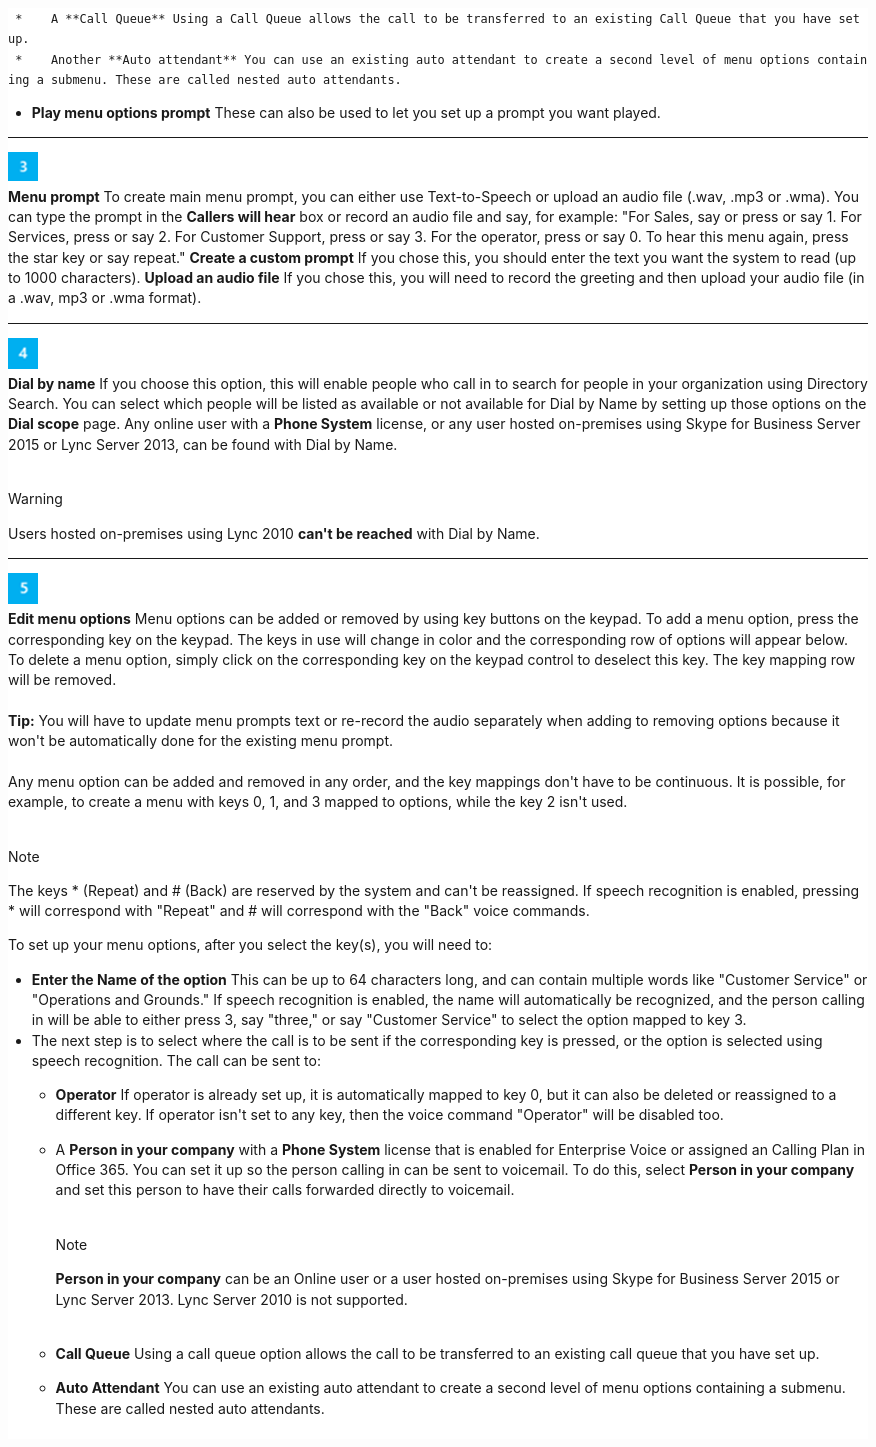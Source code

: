      *    A **Call Queue** Using a Call Queue allows the call to be transferred to an existing Call Queue that you have set up.
     *    Another **Auto attendant** You can use an existing auto attendant to create a second level of menu options containing a submenu. These are called nested auto attendants.
*    **Play menu options prompt** These can also be used to let you set up a prompt you want played.
***
![Number 3](../images/sfbcallout3.png)<br/>**Menu prompt** To create main menu prompt, you can either use Text-to-Speech or upload an audio file (.wav, .mp3 or .wma). You can type the prompt in the **Callers will hear** box or record an audio file and say, for example: "For Sales, say or press or say 1. For Services, press or say 2. For Customer Support, press or say 3. For the operator, press or say 0. To hear this menu again, press the star key or say repeat." **Create a custom prompt** If you chose this, you should enter the text you want the system to read (up to 1000 characters). **Upload an audio file** If you chose this, you will need to record the greeting and then upload your audio file (in a .wav, mp3 or .wma format).
***
![Number 4](../images/sfbcallout4.png)<br/>**Dial by name** If you choose this option, this will enable people who call in to search for people in your organization using Directory Search. You can select which people will be listed as available or not available for Dial by Name by setting up those options on the **Dial scope** page. Any online user with a **Phone System** license, or any user hosted on-premises using Skype for Business Server 2015 or Lync Server 2013, can be found with Dial by Name.<br/><br/>  

> [!WARNING]
> Users hosted on-premises using Lync 2010 **can't be reached** with Dial by Name.
***

![Number 5](../images/sfbcallout5.png)<br/>**Edit menu options** Menu options can be added or removed by using key buttons on the keypad. To add a menu option, press the corresponding key on the keypad. The keys in use will change in color and the corresponding row of options will appear below. To delete a menu option, simply click on the corresponding key on the keypad control to deselect this key. The key mapping row will be removed.<br/><br/>  **Tip:** You will have to update menu prompts text or re-record the audio separately when adding to removing options because it won't be automatically done for the existing menu prompt.  <br/><br/>  Any menu option can be added and removed in any order, and the key mappings don't have to be continuous. It is possible, for example, to create a menu with keys 0, 1, and 3 mapped to options, while the key 2 isn't used.<br/><br/> 

> [!NOTE]
> The keys * (Repeat) and # (Back) are reserved by the system and can't be reassigned. If speech recognition is enabled, pressing * will correspond with "Repeat" and # will correspond with the "Back" voice commands.


To set up your menu options, after you select the key(s), you will need to: 
- **Enter the Name of the option** This can be up to 64 characters long, and can contain multiple words like "Customer Service" or "Operations and Grounds." If speech recognition is enabled, the name will automatically be recognized, and the person calling in will be able to either press 3, say "three," or say "Customer Service" to select the option mapped to key 3. 
- The next step is to select where the call is to be sent if the corresponding key is pressed, or the option is selected using speech recognition. The call can be sent to: 
    - **Operator** If operator is already set up, it is automatically mapped to key 0, but it can also be deleted or reassigned to a different key. If operator isn't set to any key, then the voice command "Operator" will be disabled too. 
    - A **Person in your company** with a **Phone System** license that is enabled for Enterprise Voice or assigned an Calling Plan in Office 365. You can set it up so the person calling in can be sent to voicemail. To do this, select **Person in your company** and set this person to have their calls forwarded directly to voicemail.<br/><br/> 
    
        > [!Note] 
        > **Person in your company** can be an Online user or a user hosted on-premises using Skype for Business Server 2015 or Lync Server 2013. Lync Server 2010 is not supported. <br/><br/>

    - **Call Queue** Using a call queue option allows the call to be transferred to an existing call queue that you have set up. 
    - **Auto Attendant** You can use an existing auto attendant to create a second level of menu options containing a submenu. These are called nested auto attendants.<br/><br/>
    